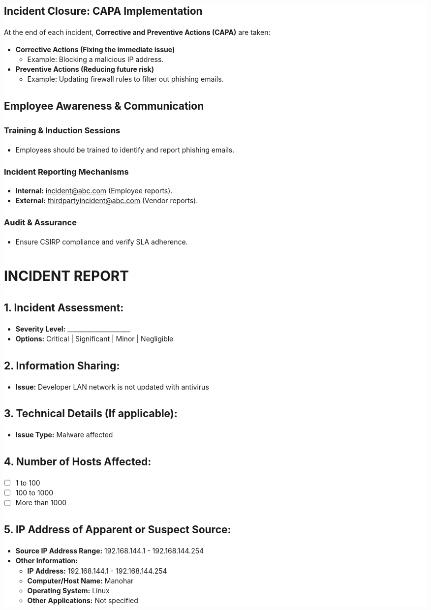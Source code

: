 ## Incident Closure: CAPA Implementation

At the end of each incident, **Corrective and Preventive Actions (CAPA)** are taken:

- **Corrective Actions (Fixing the immediate issue)**
  - Example: Blocking a malicious IP address.
- **Preventive Actions (Reducing future risk)**
  - Example: Updating firewall rules to filter out phishing emails.

## Employee Awareness & Communication

### Training & Induction Sessions
- Employees should be trained to identify and report phishing emails.

### Incident Reporting Mechanisms
- **Internal:** incident@abc.com (Employee reports).
- **External:** thirdpartyincident@abc.com (Vendor reports).

### Audit & Assurance
- Ensure CSIRP compliance and verify SLA adherence.


# INCIDENT REPORT

## 1. Incident Assessment:
- **Severity Level:** ____________________
- **Options:** Critical | Significant | Minor | Negligible

## 2. Information Sharing:
- **Issue:** Developer LAN network is not updated with antivirus

## 3. Technical Details (If applicable):
- **Issue Type:** Malware affected

## 4. Number of Hosts Affected:
- [ ] 1 to 100
- [ ] 100 to 1000
- [ ] More than 1000

## 5. IP Address of Apparent or Suspect Source:
- **Source IP Address Range:** 192.168.144.1 - 192.168.144.254
- **Other Information:**
  - **IP Address:** 192.168.144.1 - 192.168.144.254
  - **Computer/Host Name:** Manohar
  - **Operating System:** Linux
  - **Other Applications:** Not specified
